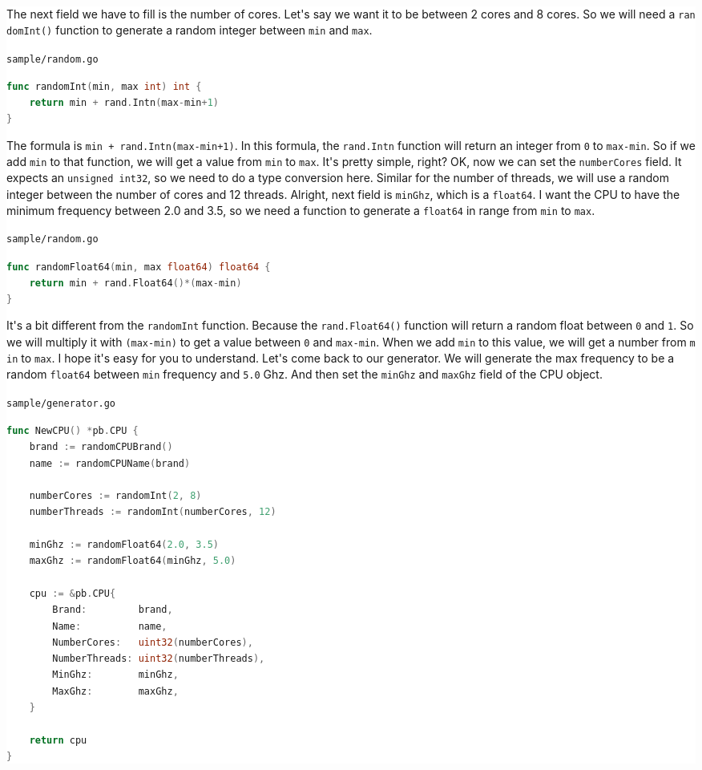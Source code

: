 The next field we have to fill is the number of cores. Let's say we want it to 
be between 2 cores and 8 cores. So we will need a `randomInt()` function to 
generate a random integer between `min` and `max`.

`sample/random.go`
```go
func randomInt(min, max int) int {
    return min + rand.Intn(max-min+1)
}
```

The formula is `min + rand.Intn(max-min+1)`. In this formula, the `rand.Intn` 
function will return an integer from `0` to `max-min`. So if we add `min` to 
that function, we will get a value from `min` to `max`. It's pretty simple, 
right? OK, now we can set the `numberCores` field. It expects an 
`unsigned int32`, so we need to do a type conversion here. Similar for the 
number of threads, we will use a random integer between the number of cores and
12 threads. Alright, next field is `minGhz`, which is a `float64`. I want the 
CPU to have the minimum frequency between 2.0 and 3.5, so we need a function 
to generate a `float64` in range from `min` to `max`.

`sample/random.go`
```go
func randomFloat64(min, max float64) float64 {
    return min + rand.Float64()*(max-min)
}
```

It's a bit different from the `randomInt` function. Because the 
`rand.Float64()` function will return a random float between `0` and `1`. So we
will multiply it with `(max-min)` to get a value between `0` and `max-min`. 
When we add `min` to this value, we will get a number from `min` to `max`. 
I hope it's easy for you to understand. Let's come back to our generator. 
We will generate the max frequency to be a random `float64` between `min` 
frequency and `5.0` Ghz. And then set the `minGhz` and `maxGhz` field of the 
CPU object.

`sample/generator.go`
```go
func NewCPU() *pb.CPU {
    brand := randomCPUBrand()
    name := randomCPUName(brand)
    
    numberCores := randomInt(2, 8)
    numberThreads := randomInt(numberCores, 12)
    
    minGhz := randomFloat64(2.0, 3.5)
    maxGhz := randomFloat64(minGhz, 5.0)
    
    cpu := &pb.CPU{
        Brand:         brand,
        Name:          name,
        NumberCores:   uint32(numberCores),
        NumberThreads: uint32(numberThreads),
        MinGhz:        minGhz,
        MaxGhz:        maxGhz,
    }
    
    return cpu
}
```
